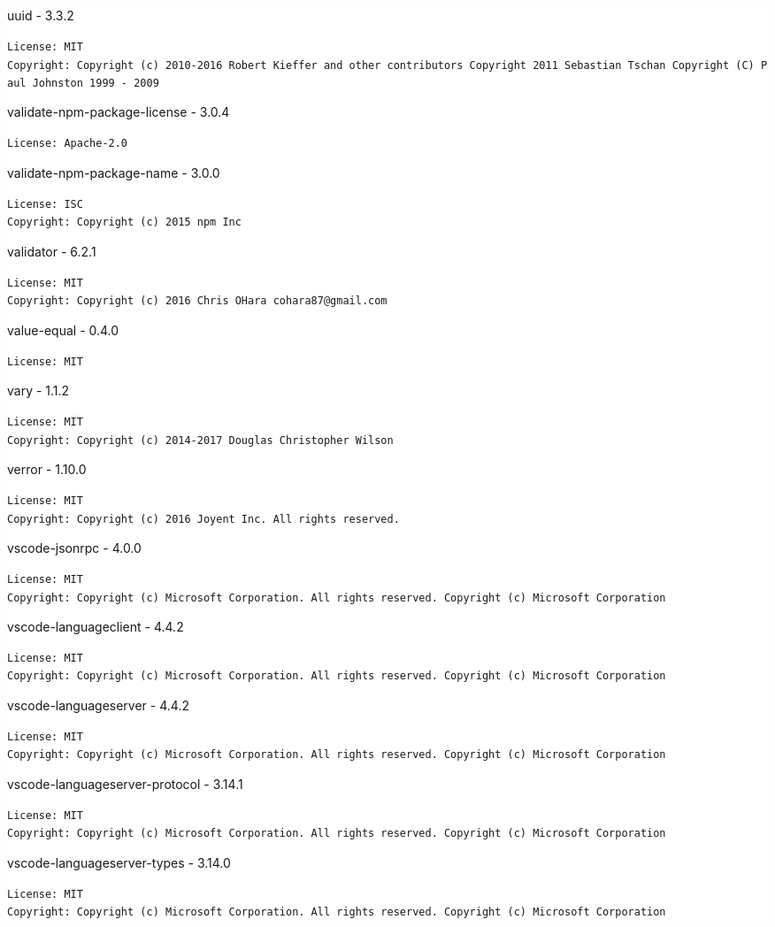 uuid - 3.3.2

    License: MIT
    Copyright: Copyright (c) 2010-2016 Robert Kieffer and other contributors Copyright 2011 Sebastian Tschan Copyright (C) Paul Johnston 1999 - 2009

validate-npm-package-license - 3.0.4

    License: Apache-2.0

validate-npm-package-name - 3.0.0

    License: ISC
    Copyright: Copyright (c) 2015 npm Inc

validator - 6.2.1

    License: MIT
    Copyright: Copyright (c) 2016 Chris OHara cohara87@gmail.com

value-equal - 0.4.0

    License: MIT

vary - 1.1.2

    License: MIT
    Copyright: Copyright (c) 2014-2017 Douglas Christopher Wilson

verror - 1.10.0

    License: MIT
    Copyright: Copyright (c) 2016 Joyent Inc. All rights reserved.

vscode-jsonrpc - 4.0.0

    License: MIT
    Copyright: Copyright (c) Microsoft Corporation. All rights reserved. Copyright (c) Microsoft Corporation

vscode-languageclient - 4.4.2

    License: MIT
    Copyright: Copyright (c) Microsoft Corporation. All rights reserved. Copyright (c) Microsoft Corporation

vscode-languageserver - 4.4.2

    License: MIT
    Copyright: Copyright (c) Microsoft Corporation. All rights reserved. Copyright (c) Microsoft Corporation

vscode-languageserver-protocol - 3.14.1

    License: MIT
    Copyright: Copyright (c) Microsoft Corporation. All rights reserved. Copyright (c) Microsoft Corporation

vscode-languageserver-types - 3.14.0

    License: MIT
    Copyright: Copyright (c) Microsoft Corporation. All rights reserved. Copyright (c) Microsoft Corporation
